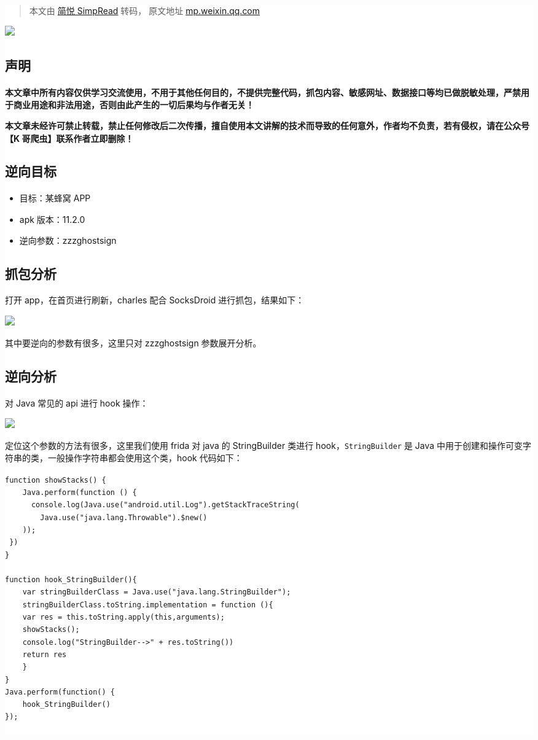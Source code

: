 > 本文由 [简悦 SimpRead](http://ksria.com/simpread/) 转码， 原文地址 [mp.weixin.qq.com](https://mp.weixin.qq.com/s/dv65d7DXZ717NtBehJeKFw)

![](https://mmbiz.qpic.cn/sz_mmbiz_png/POicI8TV3kTo1y7tlrypNf47jblj2Q0ImwmmViad8KqQbMXCypIQodgBMolMFSlWZrSGf1SYFXpL5lTTNTSZcb0A/640?wx_fmt=png&from=appmsg#imgIndex=0)

声明
--

**本文章中所有内容仅供学习交流使用，不用于其他任何目的，不提供完整代码，抓包内容、敏感网址、数据接口等均已做脱敏处理，严禁用于商业用途和非法用途，否则由此产生的一切后果均与作者无关！**

**本文章未经许可禁止转载，禁止任何修改后二次传播，擅自使用本文讲解的技术而导致的任何意外，作者均不负责，若有侵权，请在公众号【K 哥爬虫】联系作者立即删除！**

逆向目标
----

*   目标：某蜂窝 APP
    
*   apk 版本：11.2.0
    
*   逆向参数：zzzghostsign
    

抓包分析
----

打开 app，在首页进行刷新，charles 配合 SocksDroid 进行抓包，结果如下：

![](https://mmbiz.qpic.cn/sz_mmbiz_png/POicI8TV3kTo1y7tlrypNf47jblj2Q0ImsNy4LVSp9U9cD6LaztJExmwYZlLtUf2q8yotoBtAmMeO1Q1RiaBF1wg/640?wx_fmt=png&from=appmsg#imgIndex=1)

其中要逆向的参数有很多，这里只对 zzzghostsign 参数展开分析。

逆向分析
----

对 Java 常见的 api 进行 hook 操作：

![](https://mmbiz.qpic.cn/sz_mmbiz_png/POicI8TV3kTo1y7tlrypNf47jblj2Q0ImolD3LeibR3tG62xW6JBgRsou2vxIeCsxI2yzRVkqOJiac6Ficdg16Nn8w/640?wx_fmt=png&from=appmsg#imgIndex=2)

定位这个参数的方法有很多，这里我们使用 frida 对 java 的 StringBuilder 类进行 hook，`StringBuilder` 是 Java 中用于创建和操作可变字符串的类，一般操作字符串都会使用这个类，hook 代码如下：

```
function showStacks() {
    Java.perform(function () {
      console.log(Java.use("android.util.Log").getStackTraceString(
        Java.use("java.lang.Throwable").$new()
    ));
 })
}

function hook_StringBuilder(){
    var stringBuilderClass = Java.use("java.lang.StringBuilder");
    stringBuilderClass.toString.implementation = function (){
    var res = this.toString.apply(this,arguments);
    showStacks();
    console.log("StringBuilder-->" + res.toString())
    return res
    }
}
Java.perform(function() {
    hook_StringBuilder()
});


```

